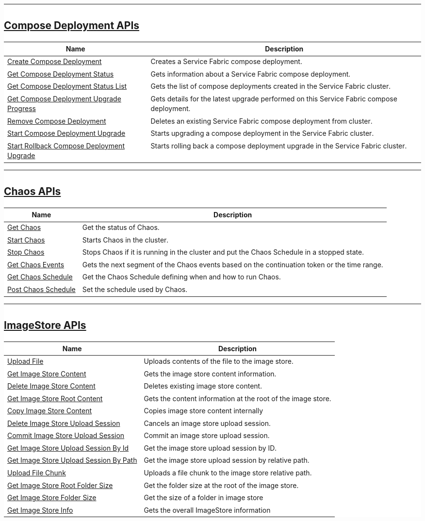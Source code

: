 ----
## [Compose Deployment APIs](sfclient-v70-index-compose-deployment.md)

| Name | Description |
| --- | --- |
| [Create Compose Deployment](sfclient-v70-api-createcomposedeployment.md) | Creates a Service Fabric compose deployment.<br/> |
| [Get Compose Deployment Status](sfclient-v70-api-getcomposedeploymentstatus.md) | Gets information about a Service Fabric compose deployment.<br/> |
| [Get Compose Deployment Status List](sfclient-v70-api-getcomposedeploymentstatuslist.md) | Gets the list of compose deployments created in the Service Fabric cluster.<br/> |
| [Get Compose Deployment Upgrade Progress](sfclient-v70-api-getcomposedeploymentupgradeprogress.md) | Gets details for the latest upgrade performed on this Service Fabric compose deployment.<br/> |
| [Remove Compose Deployment](sfclient-v70-api-removecomposedeployment.md) | Deletes an existing Service Fabric compose deployment from cluster.<br/> |
| [Start Compose Deployment Upgrade](sfclient-v70-api-startcomposedeploymentupgrade.md) | Starts upgrading a compose deployment in the Service Fabric cluster.<br/> |
| [Start Rollback Compose Deployment Upgrade](sfclient-v70-api-startrollbackcomposedeploymentupgrade.md) | Starts rolling back a compose deployment upgrade in the Service Fabric cluster.<br/> |

----
## [Chaos APIs](sfclient-v70-index-chaos.md)

| Name | Description |
| --- | --- |
| [Get Chaos](sfclient-v70-api-getchaos.md) | Get the status of Chaos.<br/> |
| [Start Chaos](sfclient-v70-api-startchaos.md) | Starts Chaos in the cluster.<br/> |
| [Stop Chaos](sfclient-v70-api-stopchaos.md) | Stops Chaos if it is running in the cluster and put the Chaos Schedule in a stopped state.<br/> |
| [Get Chaos Events](sfclient-v70-api-getchaosevents.md) | Gets the next segment of the Chaos events based on the continuation token or the time range.<br/> |
| [Get Chaos Schedule](sfclient-v70-api-getchaosschedule.md) | Get the Chaos Schedule defining when and how to run Chaos.<br/> |
| [Post Chaos Schedule](sfclient-v70-api-postchaosschedule.md) | Set the schedule used by Chaos.<br/> |

----
## [ImageStore APIs](sfclient-v70-index-imagestore.md)

| Name | Description |
| --- | --- |
| [Upload File](sfclient-v70-api-uploadfile.md) | Uploads contents of the file to the image store.<br/> |
| [Get Image Store Content](sfclient-v70-api-getimagestorecontent.md) | Gets the image store content information.<br/> |
| [Delete Image Store Content](sfclient-v70-api-deleteimagestorecontent.md) | Deletes existing image store content.<br/> |
| [Get Image Store Root Content](sfclient-v70-api-getimagestorerootcontent.md) | Gets the content information at the root of the image store.<br/> |
| [Copy Image Store Content](sfclient-v70-api-copyimagestorecontent.md) | Copies image store content internally<br/> |
| [Delete Image Store Upload Session](sfclient-v70-api-deleteimagestoreuploadsession.md) | Cancels an image store upload session.<br/> |
| [Commit Image Store Upload Session](sfclient-v70-api-commitimagestoreuploadsession.md) | Commit an image store upload session.<br/> |
| [Get Image Store Upload Session By Id](sfclient-v70-api-getimagestoreuploadsessionbyid.md) | Get the image store upload session by ID.<br/> |
| [Get Image Store Upload Session By Path](sfclient-v70-api-getimagestoreuploadsessionbypath.md) | Get the image store upload session by relative path.<br/> |
| [Upload File Chunk](sfclient-v70-api-uploadfilechunk.md) | Uploads a file chunk to the image store relative path.<br/> |
| [Get Image Store Root Folder Size](sfclient-v70-api-getimagestorerootfoldersize.md) | Get the folder size at the root of the image store.<br/> |
| [Get Image Store Folder Size](sfclient-v70-api-getimagestorefoldersize.md) | Get the size of a folder in image store<br/> |
| [Get Image Store Info](sfclient-v70-api-getimagestoreinfo.md) | Gets the overall ImageStore information<br/> |